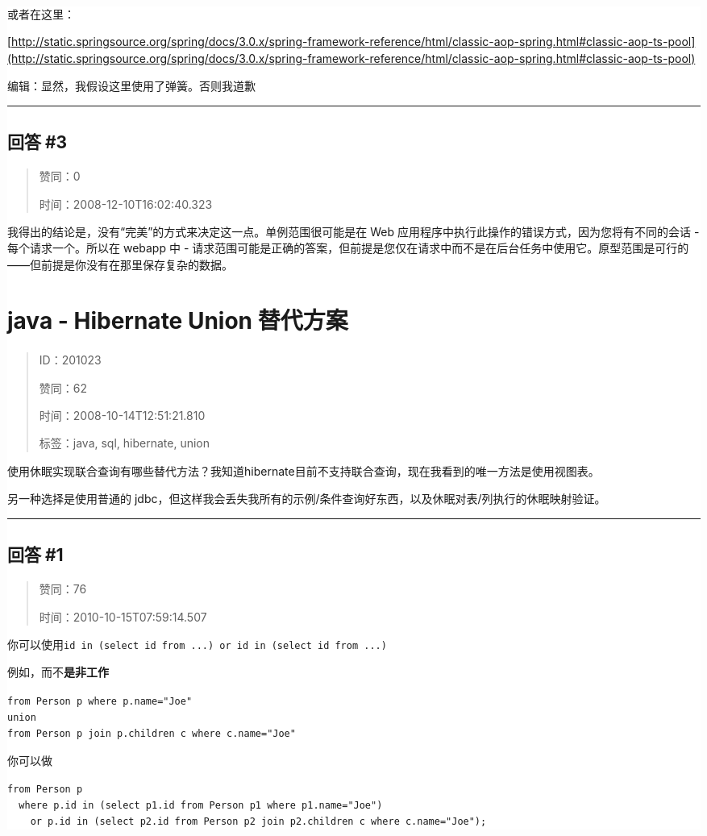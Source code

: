 或者在这里：

[http://static.springsource.org/spring/docs/3.0.x/spring-framework-reference/html/classic-aop-spring.html#classic-aop-ts-pool](http://static.springsource.org/spring/docs/3.0.x/spring-framework-reference/html/classic-aop-spring.html#classic-aop-ts-pool)

编辑：显然，我假设这里使用了弹簧。否则我道歉

* * *

## 回答 #3

> 赞同：0
> 
> 时间：2008-12-10T16:02:40.323

我得出的结论是，没有“完美”的方式来决定这一点。单例范围很可能是在 Web 应用程序中执行此操作的错误方式，因为您将有不同的会话 - 每个请求一个。所以在 webapp 中 - 请求范围可能是正确的答案，但前提是您仅在请求中而不是在后台任务中使用它。原型范围是可行的——但前提是你没有在那里保存复杂的数据。

# java - Hibernate Union 替代方案

> ID：201023
> 
> 赞同：62
> 
> 时间：2008-10-14T12:51:21.810
> 
> 标签：java, sql, hibernate, union

使用休眠实现联合查询有哪些替代方法？我知道hibernate目前不支持联合查询，现在我看到的唯一方法是使用视图表。

另一种选择是使用普通的 jdbc，但这样我会丢失我所有的示例/条件查询好东西，以及休眠对表/列执行的休眠映射验证。

* * *

## 回答 #1

> 赞同：76
> 
> 时间：2010-10-15T07:59:14.507

你可以使用`id in (select id from ...) or id in (select id from ...)`

例如，而不**是非工作**

```
from Person p where p.name="Joe"
union
from Person p join p.children c where c.name="Joe" 
```

你可以做

```
from Person p 
  where p.id in (select p1.id from Person p1 where p1.name="Joe") 
    or p.id in (select p2.id from Person p2 join p2.children c where c.name="Joe"); 
```
